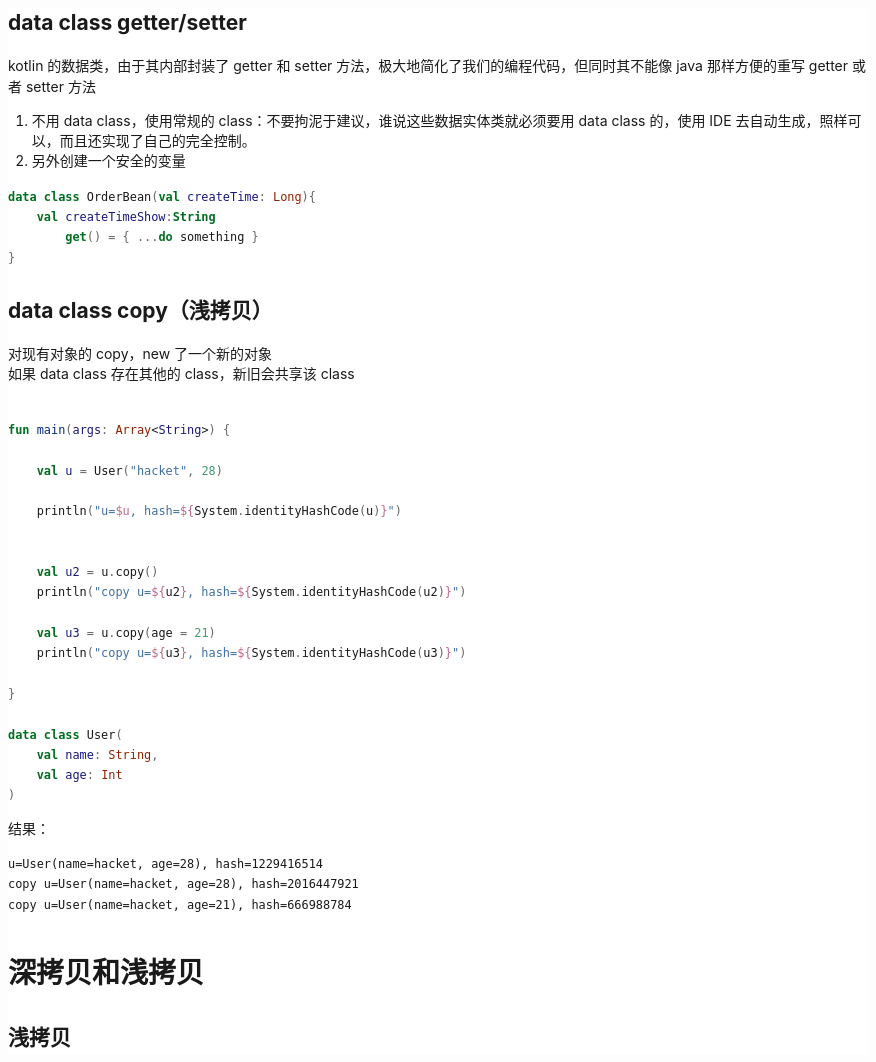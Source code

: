 ## data class getter/setter

kotlin 的数据类，由于其内部封装了 getter 和 setter 方法，极大地简化了我们的编程代码，但同时其不能像 java 那样方便的重写 getter 或者 setter 方法

1. 不用 data class，使用常规的 class：不要拘泥于建议，谁说这些数据实体类就必须要用 data class 的，使用 IDE 去自动生成，照样可以，而且还实现了自己的完全控制。
2. 另外创建一个安全的变量

```kotlin
data class OrderBean(val createTime: Long){
    val createTimeShow:String
        get() = { ...do something }
}
```

## data class copy（浅拷贝）

对现有对象的 copy，new 了一个新的对象<br>如果 data class 存在其他的 class，新旧会共享该 class

```kotlin

fun main(args: Array<String>) {

    val u = User("hacket", 28)

    println("u=$u, hash=${System.identityHashCode(u)}")


    val u2 = u.copy()
    println("copy u=${u2}, hash=${System.identityHashCode(u2)}")

    val u3 = u.copy(age = 21)
    println("copy u=${u3}, hash=${System.identityHashCode(u3)}")

}

data class User(
    val name: String,
    val age: Int
)
```

结果：

```
u=User(name=hacket, age=28), hash=1229416514
copy u=User(name=hacket, age=28), hash=2016447921
copy u=User(name=hacket, age=21), hash=666988784
```

# 深拷贝和浅拷贝

## 浅拷贝

